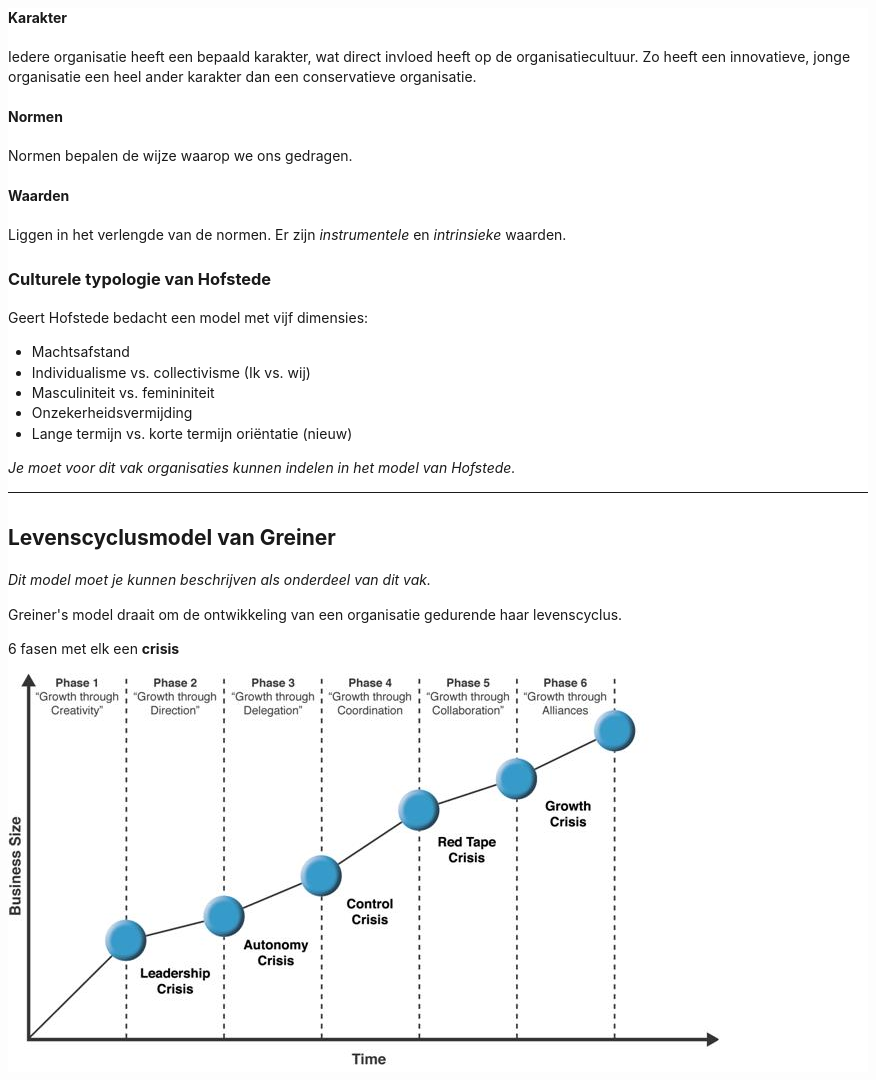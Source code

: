 #### Karakter

Iedere organisatie heeft een bepaald karakter, wat direct invloed heeft op de organisatiecultuur.
Zo heeft een innovatieve, jonge organisatie een heel ander karakter dan een conservatieve organisatie.

#### Normen

Normen bepalen de wijze waarop we ons gedragen.

#### Waarden

Liggen in het verlengde van de normen. Er zijn *instrumentele* en *intrinsieke* waarden.

### Culturele typologie van Hofstede

Geert Hofstede bedacht een model met vijf dimensies:

* Machtsafstand
* Individualisme vs. collectivisme (Ik vs. wij)
* Masculiniteit vs. femininiteit
* Onzekerheidsvermijding
* Lange termijn vs. korte termijn oriëntatie (nieuw)

*Je moet voor dit vak organisaties kunnen indelen in het model van Hofstede.*

----------------------------------------------------------

## Levenscyclusmodel van Greiner

*Dit model moet je kunnen beschrijven als onderdeel van dit vak.*

Greiner's model draait om de ontwikkeling van een organisatie gedurende haar levenscyclus.

6 fasen met elk een **crisis**

![Het levenscyclusmodel van Greiner](greiner.jpg)
